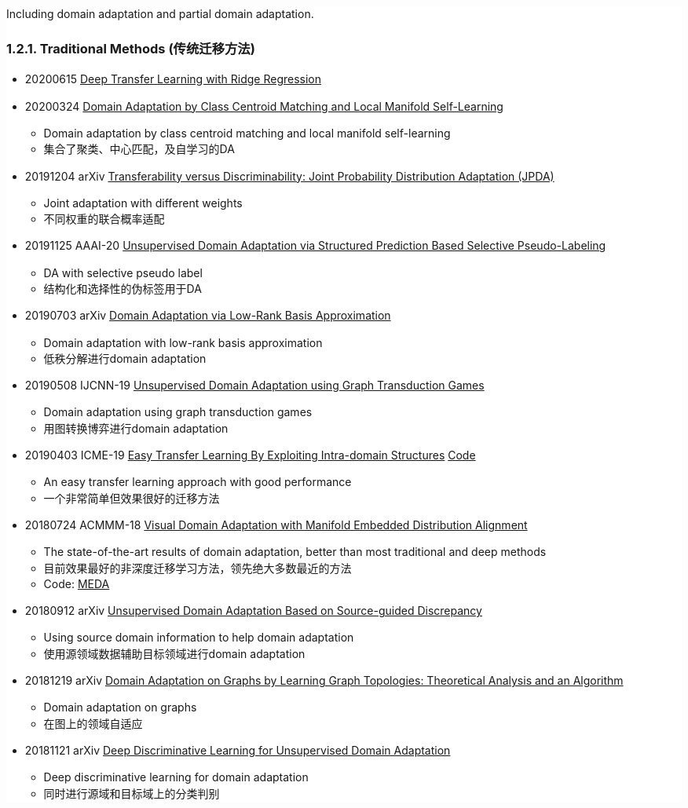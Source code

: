 Including domain adaptation and partial domain adaptation.

### 1.2.1. Traditional Methods (传统迁移方法)

- 20200615 [Deep Transfer Learning with Ridge Regression](https://arxiv.org/abs/2006.06791)

- 20200324 [Domain Adaptation by Class Centroid Matching and Local Manifold Self-Learning](https://arxiv.org/abs/2003.09391)
  	- Domain adaptation by class centroid matching and local manifold self-learning
  	- 集合了聚类、中心匹配，及自学习的DA

- 20191204 arXiv [Transferability versus Discriminability: Joint Probability Distribution Adaptation (JPDA)](https://arxiv.org/abs/1912.00320)
     - Joint adaptation with different weights
     - 不同权重的联合概率适配

- 20191125 AAAI-20 [Unsupervised Domain Adaptation via Structured Prediction Based Selective Pseudo-Labeling](https://arxiv.org/abs/1911.07982)
  	- DA with selective pseudo label
  	- 结构化和选择性的伪标签用于DA

- 20190703 arXiv [Domain Adaptation via Low-Rank Basis Approximation](https://arxiv.org/abs/1907.01343)
  	- Domain adaptation with low-rank basis approximation
  	- 低秩分解进行domain adaptation

- 20190508 IJCNN-19 [Unsupervised Domain Adaptation using Graph Transduction Games](https://arxiv.org/abs/1905.02036)
  	- Domain adaptation using graph transduction games
  	- 用图转换博弈进行domain adaptation

- 20190403 ICME-19 [Easy Transfer Learning By Exploiting Intra-domain Structures](https://arxiv.org/abs/1904.01376) [Code](http://transferlearning.xyz/code/traditional/EasyTL)
    - An easy transfer learning approach with good performance
    - 一个非常简单但效果很好的迁移方法

- 20180724 ACMMM-18 [Visual Domain Adaptation with Manifold Embedded Distribution Alignment](https://arxiv.org/abs/1807.07258)
	-  The state-of-the-art results of domain adaptation, better than most traditional and deep methods
	- 目前效果最好的非深度迁移学习方法，领先绝大多数最近的方法
	- Code: [MEDA](https://github.com/jindongwang/transferlearning/tree/master/code/traditional/MEDA)

- 20180912 arXiv [Unsupervised Domain Adaptation Based on Source-guided Discrepancy](https://arxiv.org/abs/1809.03839)
	-  Using source domain information to help domain adaptation
	- 使用源领域数据辅助目标领域进行domain adaptation

- 20181219 arXiv [Domain Adaptation on Graphs by Learning Graph Topologies: Theoretical Analysis and an Algorithm](https://arxiv.org/abs/1812.06944)
    - Domain adaptation on graphs
    - 在图上的领域自适应

- 20181121 arXiv [Deep Discriminative Learning for Unsupervised Domain Adaptation](https://arxiv.org/abs/1811.07134)
    -  Deep discriminative learning for domain adaptation
    - 同时进行源域和目标域上的分类判别

